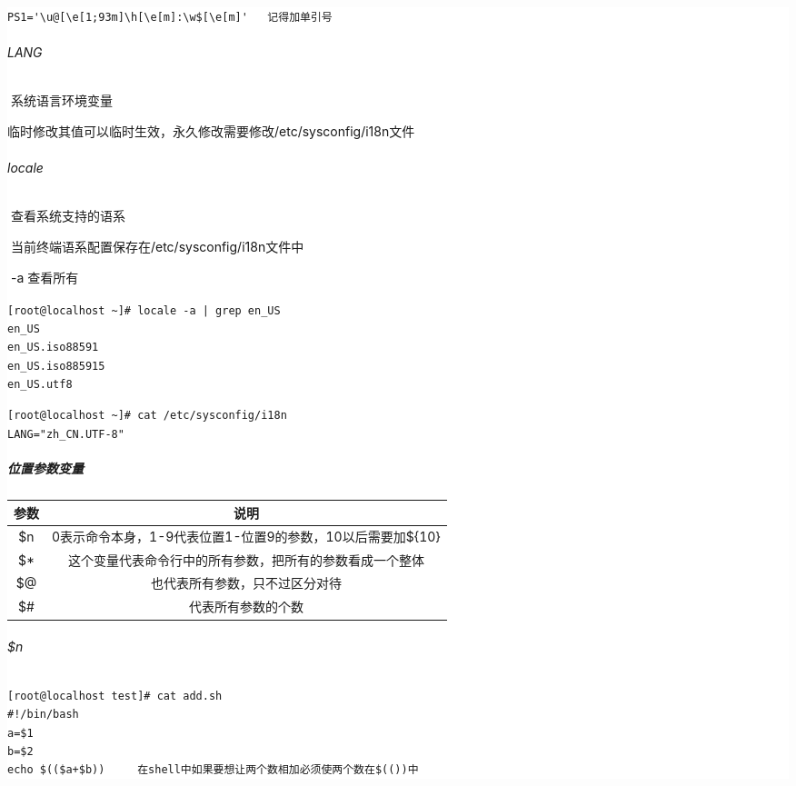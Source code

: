 ```
PS1='\u@[\e[1;93m]\h[\e[m]:\w$[\e[m]'	记得加单引号
```



###### LANG

​	系统语言环境变量

​	临时修改其值可以临时生效，永久修改需要修改/etc/sysconfig/i18n文件

###### locale

​	查看系统支持的语系

​	当前终端语系配置保存在/etc/sysconfig/i18n文件中

​	-a	查看所有

```
[root@localhost ~]# locale -a | grep en_US
en_US
en_US.iso88591
en_US.iso885915
en_US.utf8

```

```
[root@localhost ~]# cat /etc/sysconfig/i18n 
LANG="zh_CN.UTF-8"

```



##### 位置参数变量

| 参数 |                            说明                            |
| :--: | :--------------------------------------------------------: |
|  $n  | 0表示命令本身，1-9代表位置1-位置9的参数，10以后需要加${10} |
|  $*  |  这个变量代表命令行中的所有参数，把所有的参数看成一个整体  |
|  $@  |               也代表所有参数，只不过区分对待               |
|  $#  |                     代表所有参数的个数                     |

###### $n

```
[root@localhost test]# cat add.sh 
#!/bin/bash
a=$1
b=$2
echo $(($a+$b))		在shell中如果要想让两个数相加必须使两个数在$(())中

```
